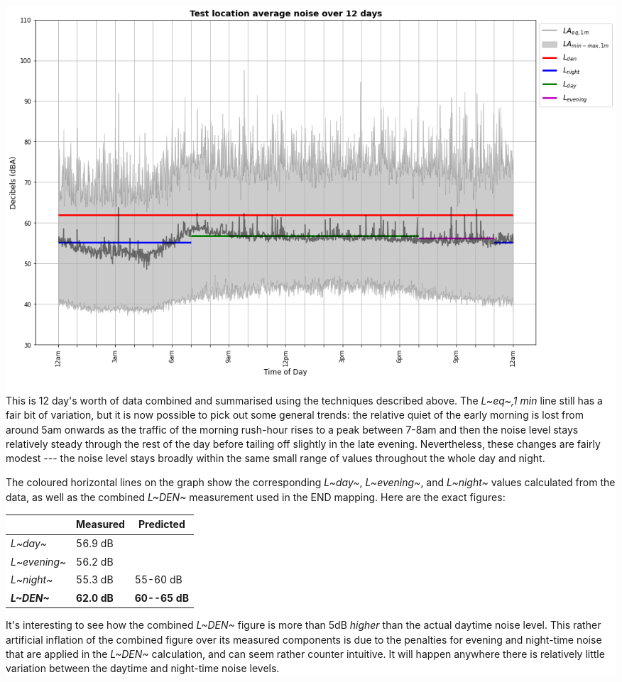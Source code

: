 ![Test location average noise levels over 12 days](measuring-noise-04.png)

This is 12 day's worth of data combined and summarised using the techniques described above. The  _L~eq~,1 min_ line still has a fair bit of variation, but it is now possible to pick out some general trends: the relative quiet of the early morning is lost from around 5am onwards as the traffic of the morning rush-hour rises to a peak between 7-8am and then the noise level stays relatively steady through the rest of the day before tailing off slightly in the late evening. Nevertheless, these changes are fairly modest --- the noise level stays broadly within the same small range of values throughout the whole day and night.

The coloured horizontal lines on the graph show the corresponding _L~day~_, _L~evening~_, and _L~night~_ values calculated from the data, as well as the combined _L~DEN~_ measurement used in the END mapping. Here are the exact figures:

|              | Measured    | Predicted     |
| ------------ | ----------- | ------------- |
| _L~day~_     | 56.9 dB     |               |
| _L~evening~_ | 56.2 dB     |               |
| _L~night~_   | 55.3 dB     | 55-60 dB      |
| **_L~DEN~_** | **62.0 dB** | **60--65 dB** |

It's interesting to see how the combined _L~DEN~_ figure is more than 5dB _higher_ than the actual daytime noise level. This rather artificial inflation of the combined figure over its measured components is due to the penalties for evening and night-time noise that are applied in the _L~DEN~_ calculation, and can seem rather counter intuitive. It will happen anywhere there is relatively little variation between the daytime and night-time noise levels.
